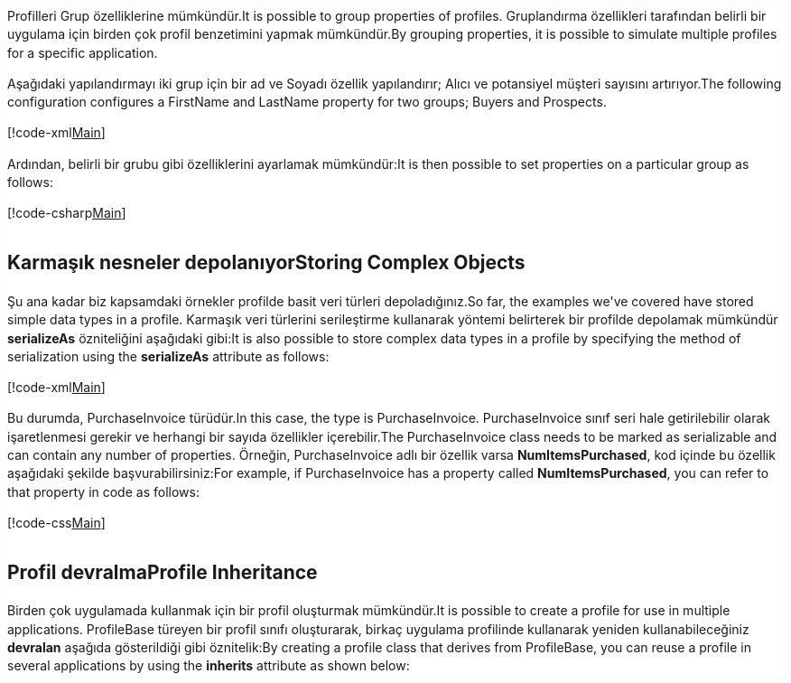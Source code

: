 <span data-ttu-id="c3a8b-129">Profilleri Grup özelliklerine mümkündür.</span><span class="sxs-lookup"><span data-stu-id="c3a8b-129">It is possible to group properties of profiles.</span></span> <span data-ttu-id="c3a8b-130">Gruplandırma özellikleri tarafından belirli bir uygulama için birden çok profil benzetimini yapmak mümkündür.</span><span class="sxs-lookup"><span data-stu-id="c3a8b-130">By grouping properties, it is possible to simulate multiple profiles for a specific application.</span></span>

<span data-ttu-id="c3a8b-131">Aşağıdaki yapılandırmayı iki grup için bir ad ve Soyadı özellik yapılandırır; Alıcı ve potansiyel müşteri sayısını artırıyor.</span><span class="sxs-lookup"><span data-stu-id="c3a8b-131">The following configuration configures a FirstName and LastName property for two groups; Buyers and Prospects.</span></span>

[!code-xml[Main](profiles-themes-and-web-parts/samples/sample4.xml)]

<span data-ttu-id="c3a8b-132">Ardından, belirli bir grubu gibi özelliklerini ayarlamak mümkündür:</span><span class="sxs-lookup"><span data-stu-id="c3a8b-132">It is then possible to set properties on a particular group as follows:</span></span>

[!code-csharp[Main](profiles-themes-and-web-parts/samples/sample5.cs)]

## <a name="storing-complex-objects"></a><span data-ttu-id="c3a8b-133">Karmaşık nesneler depolanıyor</span><span class="sxs-lookup"><span data-stu-id="c3a8b-133">Storing Complex Objects</span></span>

<span data-ttu-id="c3a8b-134">Şu ana kadar biz kapsamdaki örnekler profilde basit veri türleri depoladığınız.</span><span class="sxs-lookup"><span data-stu-id="c3a8b-134">So far, the examples we've covered have stored simple data types in a profile.</span></span> <span data-ttu-id="c3a8b-135">Karmaşık veri türlerini serileştirme kullanarak yöntemi belirterek bir profilde depolamak mümkündür **serializeAs** özniteliğini aşağıdaki gibi:</span><span class="sxs-lookup"><span data-stu-id="c3a8b-135">It is also possible to store complex data types in a profile by specifying the method of serialization using the **serializeAs** attribute as follows:</span></span>

[!code-xml[Main](profiles-themes-and-web-parts/samples/sample6.xml)]

<span data-ttu-id="c3a8b-136">Bu durumda, PurchaseInvoice türüdür.</span><span class="sxs-lookup"><span data-stu-id="c3a8b-136">In this case, the type is PurchaseInvoice.</span></span> <span data-ttu-id="c3a8b-137">PurchaseInvoice sınıf seri hale getirilebilir olarak işaretlenmesi gerekir ve herhangi bir sayıda özellikler içerebilir.</span><span class="sxs-lookup"><span data-stu-id="c3a8b-137">The PurchaseInvoice class needs to be marked as serializable and can contain any number of properties.</span></span> <span data-ttu-id="c3a8b-138">Örneğin, PurchaseInvoice adlı bir özellik varsa **NumItemsPurchased**, kod içinde bu özellik aşağıdaki şekilde başvurabilirsiniz:</span><span class="sxs-lookup"><span data-stu-id="c3a8b-138">For example, if PurchaseInvoice has a property called **NumItemsPurchased**, you can refer to that property in code as follows:</span></span>

[!code-css[Main](profiles-themes-and-web-parts/samples/sample7.css)]

## <a name="profile-inheritance"></a><span data-ttu-id="c3a8b-139">Profil devralma</span><span class="sxs-lookup"><span data-stu-id="c3a8b-139">Profile Inheritance</span></span>

<span data-ttu-id="c3a8b-140">Birden çok uygulamada kullanmak için bir profil oluşturmak mümkündür.</span><span class="sxs-lookup"><span data-stu-id="c3a8b-140">It is possible to create a profile for use in multiple applications.</span></span> <span data-ttu-id="c3a8b-141">ProfileBase türeyen bir profil sınıfı oluşturarak, birkaç uygulama profilinde kullanarak yeniden kullanabileceğiniz **devralan** aşağıda gösterildiği gibi öznitelik:</span><span class="sxs-lookup"><span data-stu-id="c3a8b-141">By creating a profile class that derives from ProfileBase, you can reuse a profile in several applications by using the **inherits** attribute as shown below:</span></span>
